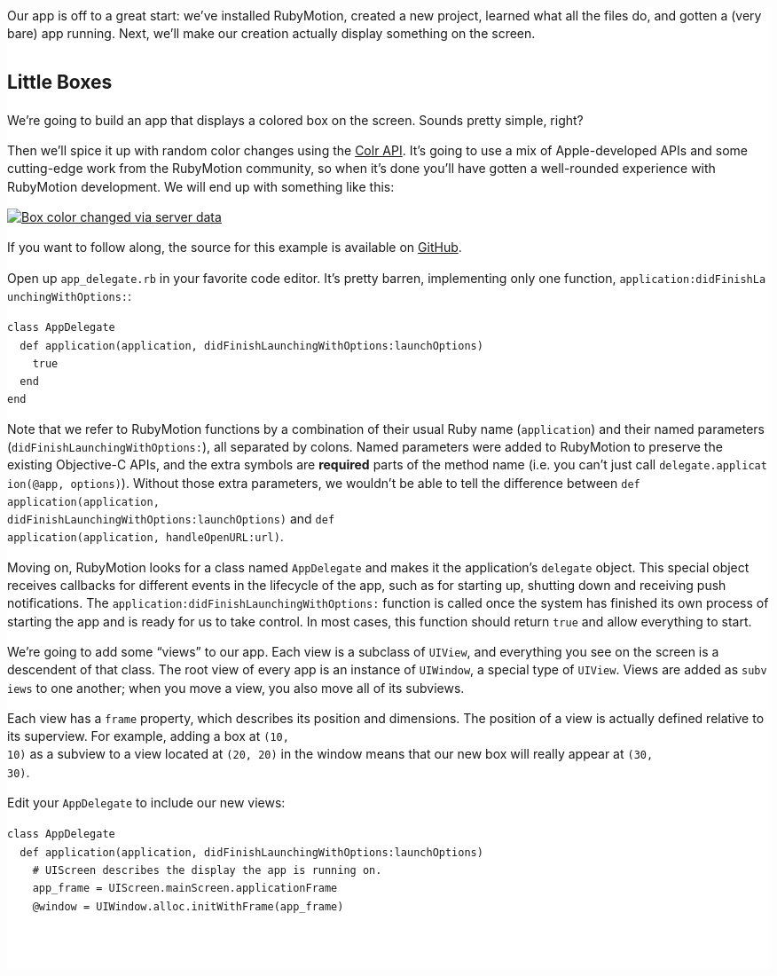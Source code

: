 Our app is off to a great start: we’ve installed RubyMotion, created a new project, learned what all the files do, and gotten a (very bare) app running. Next, we’ll make our creation actually display something on the screen.

## Little Boxes

We’re going to build an app that displays a colored box on the screen. Sounds pretty simple, right?

Then we’ll spice it up with random color changes using the <a href="https://www.colr.org/api.html">Colr API</a>. It’s going to use a mix of Apple-developed APIs and some cutting-edge work from the RubyMotion community, so when it’s done you’ll have gotten a well-rounded experience with RubyMotion development. We will end up with something like this:

<a href="https://archive.smashing.media/assets/344dbf88-fdf9-42bb-adb4-46f01eedd629/0f949404-aa08-49c7-8521-544b8e7cb513/2.png"><img loading="lazy" decoding="async" src="https://archive.smashing.media/assets/344dbf88-fdf9-42bb-adb4-46f01eedd629/0f949404-aa08-49c7-8521-544b8e7cb513/2.png" alt="Box color changed via server data" /></a>

If you want to follow along, the source for this example is available on <a href="https://github.com/clayallsopp/smashing-rubymotion">GitHub</a>.

Open up <code>app_delegate.rb</code> in your favorite code editor. It’s pretty barren, implementing only one function, <code>application:didFinishLaunchingWithOptions:</code>:

<pre><code class="language-markup tmp-ruby">class AppDelegate
  def application(application, didFinishLaunchingWithOptions:launchOptions)
    true
  end
end</code></pre>

Note that we refer to RubyMotion functions by a combination of their usual Ruby name (<code>application</code>) and their named parameters (<code>didFinishLaunchingWithOptions:</code>), all separated by colons. Named parameters were added to RubyMotion to preserve the existing Objective-C APIs, and the extra symbols are <strong>required</strong> parts of the method name (i.e. you can’t just call <code>delegate.application(@app, options)</code>). Without those extra parameters, we wouldn’t be able to tell the difference between <code>def application(application, didFinishLaunchingWithOptions:launchOptions)</code> and <code>def application(application, handleOpenURL:url)</code>.

Moving on, RubyMotion looks for a class named <code>AppDelegate</code> and makes it the application’s <code>delegate</code> object. This special object receives callbacks for different events in the lifecycle of the app, such as for starting up, shutting down and receiving push notifications. The <code>application:didFinishLaunchingWithOptions:</code> function is called once the system has finished its own process of starting the app and is ready for us to take control. In most cases, this function should return <code>true</code> and allow everything to start.

We’re going to add some “views” to our app. Each view is a subclass of <code>UIView</code>, and everything you see on the screen is a descendent of that class. The root view of every app is an instance of <code>UIWindow</code>, a special type of <code>UIView</code>. Views are added as <code>subviews</code> to one another; when you move a view, you also move all of its subviews.

Each view has a <code>frame</code> property, which describes its position and dimensions. The position of a view is actually defined relative to its superview. For example, adding a box at <code>(10, 10)</code> as a subview to a view located at <code>(20, 20)</code> in the window means that our new box will really appear at <code>(30, 30)</code>.

Edit your <code>AppDelegate</code> to include our new views:

<pre><code class="language-markup tmp-ruby">class AppDelegate
  def application(application, didFinishLaunchingWithOptions:launchOptions)
    # UIScreen describes the display the app is running on.
    app_frame = UIScreen.mainScreen.applicationFrame
    @window = UIWindow.alloc.initWithFrame(app_frame)
